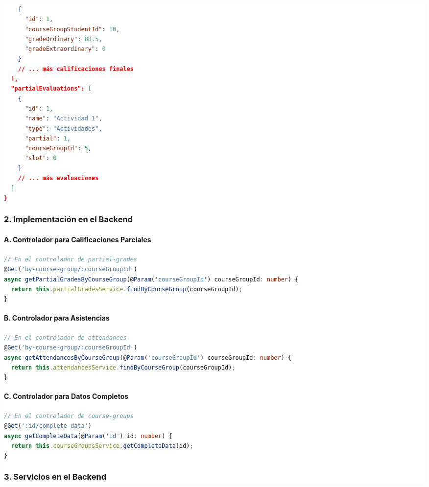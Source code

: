 ```json
    {
      "id": 1,
      "courseGroupStudentId": 10,
      "gradeOrdinary": 88.5,
      "gradeExtraordinary": 0
    }
    // ... más calificaciones finales
  ],
  "partialEvaluations": [
    {
      "id": 1,
      "name": "Actividad 1",
      "type": "Actividades",
      "partial": 1,
      "courseGroupId": 5,
      "slot": 0
    }
    // ... más evaluaciones
  ]
}
```

### 2. Implementación en el Backend

#### A. Controlador para Calificaciones Parciales
```typescript
// En el controlador de partial-grades
@Get('by-course-group/:courseGroupId')
async getPartialGradesByCourseGroup(@Param('courseGroupId') courseGroupId: number) {
  return this.partialGradesService.findByCourseGroup(courseGroupId);
}
```

#### B. Controlador para Asistencias
```typescript
// En el controlador de attendances
@Get('by-course-group/:courseGroupId')
async getAttendancesByCourseGroup(@Param('courseGroupId') courseGroupId: number) {
  return this.attendancesService.findByCourseGroup(courseGroupId);
}
```

#### C. Controlador para Datos Completos
```typescript
// En el controlador de course-groups
@Get(':id/complete-data')
async getCompleteData(@Param('id') id: number) {
  return this.courseGroupsService.getCompleteData(id);
}
```

### 3. Servicios en el Backend
